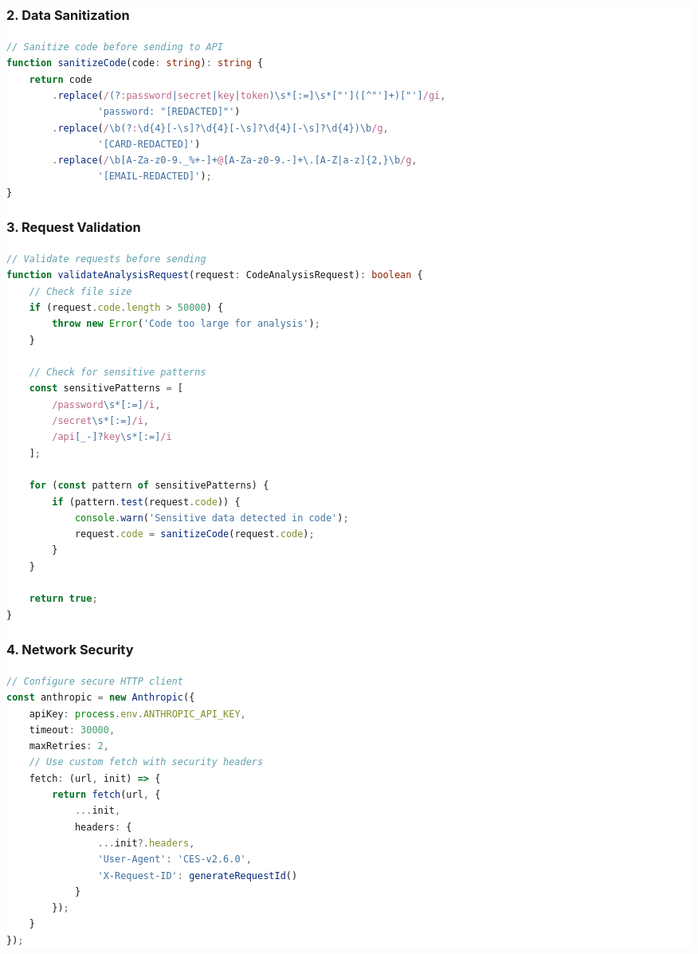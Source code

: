### 2. Data Sanitization

```typescript
// Sanitize code before sending to API
function sanitizeCode(code: string): string {
    return code
        .replace(/(?:password|secret|key|token)\s*[:=]\s*["']([^"']+)["']/gi, 
                'password: "[REDACTED]"')
        .replace(/\b(?:\d{4}[-\s]?\d{4}[-\s]?\d{4}[-\s]?\d{4})\b/g, 
                '[CARD-REDACTED]')
        .replace(/\b[A-Za-z0-9._%+-]+@[A-Za-z0-9.-]+\.[A-Z|a-z]{2,}\b/g, 
                '[EMAIL-REDACTED]');
}
```

### 3. Request Validation

```typescript
// Validate requests before sending
function validateAnalysisRequest(request: CodeAnalysisRequest): boolean {
    // Check file size
    if (request.code.length > 50000) {
        throw new Error('Code too large for analysis');
    }
    
    // Check for sensitive patterns
    const sensitivePatterns = [
        /password\s*[:=]/i,
        /secret\s*[:=]/i,
        /api[_-]?key\s*[:=]/i
    ];
    
    for (const pattern of sensitivePatterns) {
        if (pattern.test(request.code)) {
            console.warn('Sensitive data detected in code');
            request.code = sanitizeCode(request.code);
        }
    }
    
    return true;
}
```

### 4. Network Security

```typescript
// Configure secure HTTP client
const anthropic = new Anthropic({
    apiKey: process.env.ANTHROPIC_API_KEY,
    timeout: 30000,
    maxRetries: 2,
    // Use custom fetch with security headers
    fetch: (url, init) => {
        return fetch(url, {
            ...init,
            headers: {
                ...init?.headers,
                'User-Agent': 'CES-v2.6.0',
                'X-Request-ID': generateRequestId()
            }
        });
    }
});
```
